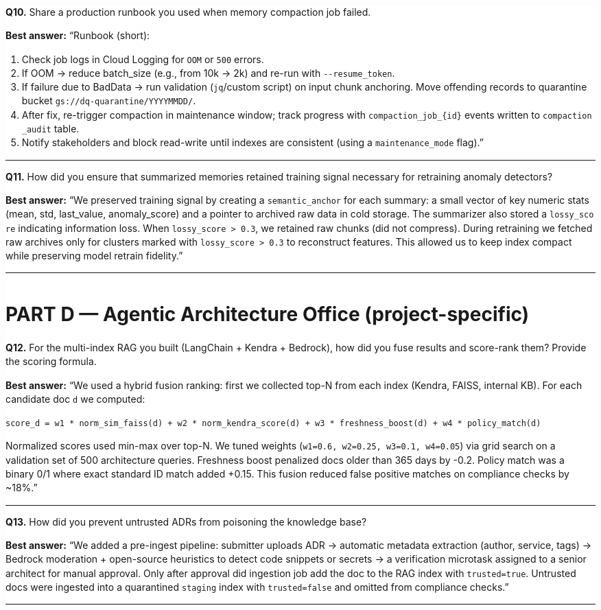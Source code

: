 **Q10.** Share a production runbook you used when memory compaction job failed.

**Best answer:**
“Runbook (short):

1. Check job logs in Cloud Logging for `OOM` or `500` errors.
2. If OOM → reduce batch_size (e.g., from 10k → 2k) and re-run with `--resume_token`.
3. If failure due to BadData → run validation (`jq`/custom script) on input chunk anchoring. Move offending records to quarantine bucket `gs://dq-quarantine/YYYYMMDD/`.
4. After fix, re-trigger compaction in maintenance window; track progress with `compaction_job_{id}` events written to `compaction_audit` table.
5. Notify stakeholders and block read-write until indexes are consistent (using a `maintenance_mode` flag).”

---

**Q11.** How did you ensure that summarized memories retained training signal necessary for retraining anomaly detectors?

**Best answer:**
“We preserved training signal by creating a `semantic_anchor` for each summary: a small vector of key numeric stats (mean, std, last_value, anomaly_score) and a pointer to archived raw data in cold storage. The summarizer also stored a `lossy_score` indicating information loss. When `lossy_score > 0.3`, we retained raw chunks (did not compress). During retraining we fetched raw archives only for clusters marked with `lossy_score > 0.3` to reconstruct features. This allowed us to keep index compact while preserving model retrain fidelity.”

---

# PART D — Agentic Architecture Office (project-specific)

**Q12.** For the multi-index RAG you built (LangChain + Kendra + Bedrock), how did you fuse results and score-rank them? Provide the scoring formula.

**Best answer:**
“We used a hybrid fusion ranking: first we collected top-N from each index (Kendra, FAISS, internal KB). For each candidate doc `d` we computed:

```
score_d = w1 * norm_sim_faiss(d) + w2 * norm_kendra_score(d) + w3 * freshness_boost(d) + w4 * policy_match(d)
```

Normalized scores used min-max over top-N. We tuned weights (`w1=0.6, w2=0.25, w3=0.1, w4=0.05`) via grid search on a validation set of 500 architecture queries. Freshness boost penalized docs older than 365 days by -0.2. Policy match was a binary 0/1 where exact standard ID match added +0.15. This fusion reduced false positive matches on compliance checks by ~18%.”

---

**Q13.** How did you prevent untrusted ADRs from poisoning the knowledge base?

**Best answer:**
“We added a pre-ingest pipeline: submitter uploads ADR → automatic metadata extraction (author, service, tags) → Bedrock moderation + open-source heuristics to detect code snippets or secrets → a verification microtask assigned to a senior architect for manual approval. Only after approval did ingestion job add the doc to the RAG index with `trusted=true`. Untrusted docs were ingested into a quarantined `staging` index with `trusted=false` and omitted from compliance checks.”

---